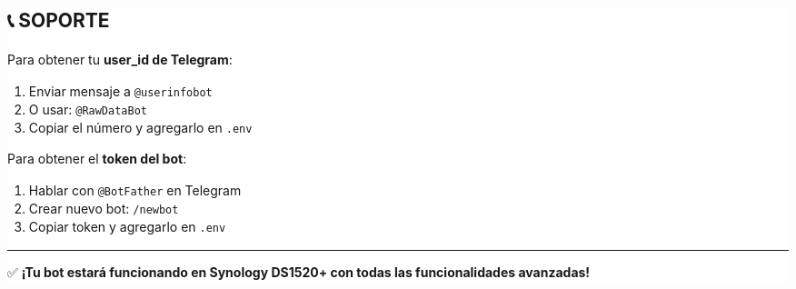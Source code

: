 ## 📞 **SOPORTE**

Para obtener tu **user_id de Telegram**:
1. Enviar mensaje a `@userinfobot`
2. O usar: `@RawDataBot`
3. Copiar el número y agregarlo en `.env`

Para obtener el **token del bot**:
1. Hablar con `@BotFather` en Telegram
2. Crear nuevo bot: `/newbot`
3. Copiar token y agregarlo en `.env`

---

✅ **¡Tu bot estará funcionando en Synology DS1520+ con todas las funcionalidades avanzadas!**
